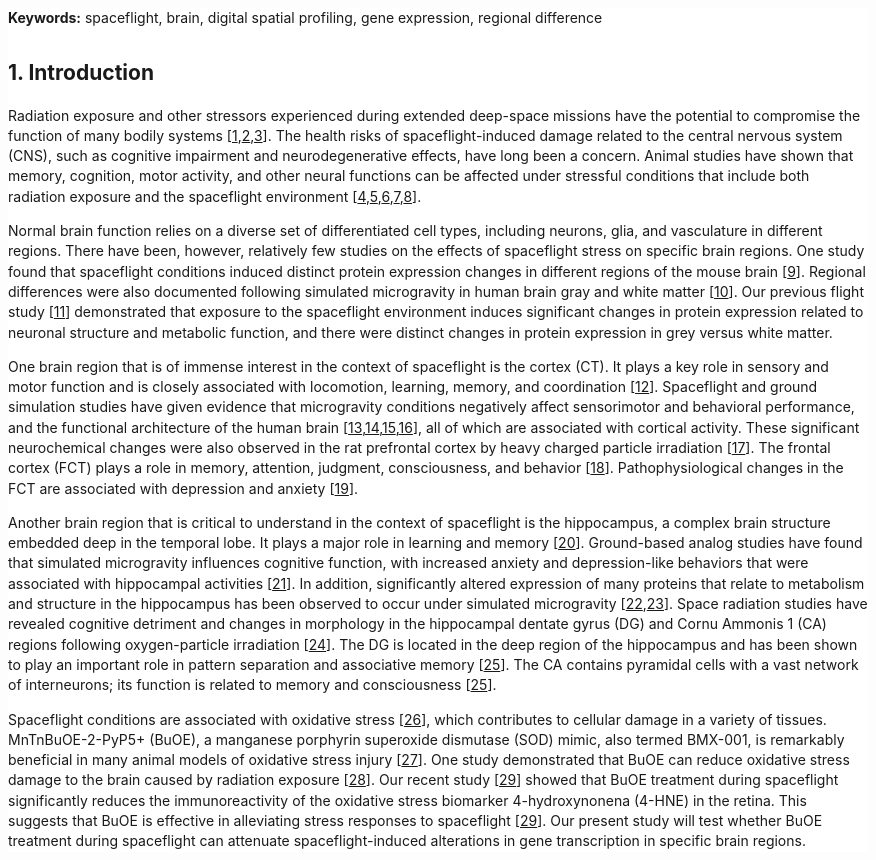 **Keywords:** spaceflight, brain, digital spatial profiling, gene expression, regional difference

## 1\. Introduction

Radiation exposure and other stressors experienced during extended deep-space missions have the potential to compromise the function of many bodily systems \[[1](#B1-ijms-24-13569),[2](#B2-ijms-24-13569),[3](#B3-ijms-24-13569)\]. The health risks of spaceflight-induced damage related to the central nervous system (CNS), such as cognitive impairment and neurodegenerative effects, have long been a concern. Animal studies have shown that memory, cognition, motor activity, and other neural functions can be affected under stressful conditions that include both radiation exposure and the spaceflight environment \[[4](#B4-ijms-24-13569),[5](#B5-ijms-24-13569),[6](#B6-ijms-24-13569),[7](#B7-ijms-24-13569),[8](#B8-ijms-24-13569)\].

Normal brain function relies on a diverse set of differentiated cell types, including neurons, glia, and vasculature in different regions. There have been, however, relatively few studies on the effects of spaceflight stress on specific brain regions. One study found that spaceflight conditions induced distinct protein expression changes in different regions of the mouse brain \[[9](#B9-ijms-24-13569)\]. Regional differences were also documented following simulated microgravity in human brain gray and white matter \[[10](#B10-ijms-24-13569)\]. Our previous flight study \[[11](#B11-ijms-24-13569)\] demonstrated that exposure to the spaceflight environment induces significant changes in protein expression related to neuronal structure and metabolic function, and there were distinct changes in protein expression in grey versus white matter.

One brain region that is of immense interest in the context of spaceflight is the cortex (CT). It plays a key role in sensory and motor function and is closely associated with locomotion, learning, memory, and coordination \[[12](#B12-ijms-24-13569)\]. Spaceflight and ground simulation studies have given evidence that microgravity conditions negatively affect sensorimotor and behavioral performance, and the functional architecture of the human brain \[[13](#B13-ijms-24-13569),[14](#B14-ijms-24-13569),[15](#B15-ijms-24-13569),[16](#B16-ijms-24-13569)\], all of which are associated with cortical activity. These significant neurochemical changes were also observed in the rat prefrontal cortex by heavy charged particle irradiation \[[17](#B17-ijms-24-13569)\]. The frontal cortex (FCT) plays a role in memory, attention, judgment, consciousness, and behavior \[[18](#B18-ijms-24-13569)\]. Pathophysiological changes in the FCT are associated with depression and anxiety \[[19](#B19-ijms-24-13569)\].

Another brain region that is critical to understand in the context of spaceflight is the hippocampus, a complex brain structure embedded deep in the temporal lobe. It plays a major role in learning and memory \[[20](#B20-ijms-24-13569)\]. Ground-based analog studies have found that simulated microgravity influences cognitive function, with increased anxiety and depression-like behaviors that were associated with hippocampal activities \[[21](#B21-ijms-24-13569)\]. In addition, significantly altered expression of many proteins that relate to metabolism and structure in the hippocampus has been observed to occur under simulated microgravity \[[22](#B22-ijms-24-13569),[23](#B23-ijms-24-13569)\]. Space radiation studies have revealed cognitive detriment and changes in morphology in the hippocampal dentate gyrus (DG) and Cornu Ammonis 1 (CA) regions following oxygen-particle irradiation \[[24](#B24-ijms-24-13569)\]. The DG is located in the deep region of the hippocampus and has been shown to play an important role in pattern separation and associative memory \[[25](#B25-ijms-24-13569)\]. The CA contains pyramidal cells with a vast network of interneurons; its function is related to memory and consciousness \[[25](#B25-ijms-24-13569)\].

Spaceflight conditions are associated with oxidative stress \[[26](#B26-ijms-24-13569)\], which contributes to cellular damage in a variety of tissues. MnTnBuOE-2-PyP5+ (BuOE), a manganese porphyrin superoxide dismutase (SOD) mimic, also termed BMX-001, is remarkably beneficial in many animal models of oxidative stress injury \[[27](#B27-ijms-24-13569)\]. One study demonstrated that BuOE can reduce oxidative stress damage to the brain caused by radiation exposure \[[28](#B28-ijms-24-13569)\]. Our recent study \[[29](#B29-ijms-24-13569)\] showed that BuOE treatment during spaceflight significantly reduces the immunoreactivity of the oxidative stress biomarker 4-hydroxynonena (4-HNE) in the retina. This suggests that BuOE is effective in alleviating stress responses to spaceflight \[[29](#B29-ijms-24-13569)\]. Our present study will test whether BuOE treatment during spaceflight can attenuate spaceflight-induced alterations in gene transcription in specific brain regions.
